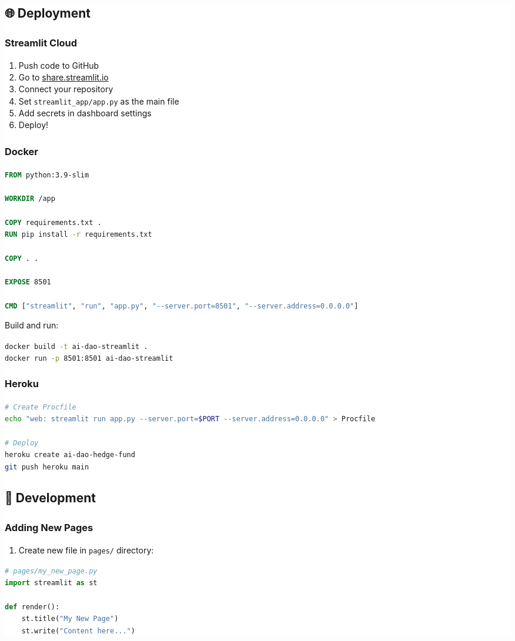 ## 🌐 Deployment

### Streamlit Cloud

1. Push code to GitHub
2. Go to [share.streamlit.io](https://share.streamlit.io)
3. Connect your repository
4. Set `streamlit_app/app.py` as the main file
5. Add secrets in dashboard settings
6. Deploy!

### Docker

```dockerfile
FROM python:3.9-slim

WORKDIR /app

COPY requirements.txt .
RUN pip install -r requirements.txt

COPY . .

EXPOSE 8501

CMD ["streamlit", "run", "app.py", "--server.port=8501", "--server.address=0.0.0.0"]
```

Build and run:

```bash
docker build -t ai-dao-streamlit .
docker run -p 8501:8501 ai-dao-streamlit
```

### Heroku

```bash
# Create Procfile
echo "web: streamlit run app.py --server.port=$PORT --server.address=0.0.0.0" > Procfile

# Deploy
heroku create ai-dao-hedge-fund
git push heroku main
```

## 🔧 Development

### Adding New Pages

1. Create new file in `pages/` directory:

```python
# pages/my_new_page.py
import streamlit as st

def render():
    st.title("My New Page")
    st.write("Content here...")
```
